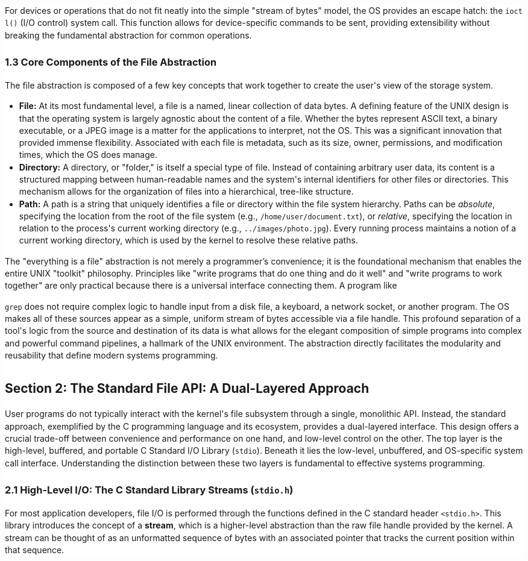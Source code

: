 For devices or operations that do not fit neatly into the simple "stream of bytes" model, the OS provides an escape hatch: the `ioctl()` (I/O control) system call. This function allows for device-specific commands to be sent, providing extensibility without breaking the fundamental abstraction for common operations.

### 1.3 Core Components of the File Abstraction

The file abstraction is composed of a few key concepts that work together to create the user's view of the storage system.

- **File:** At its most fundamental level, a file is a named, linear collection of data bytes. A defining feature of the UNIX design is that the operating system is largely agnostic about the content of a file. Whether the bytes represent ASCII text, a binary executable, or a JPEG image is a matter for the applications to interpret, not the OS. This was a significant innovation that provided immense flexibility. Associated with each file is metadata, such as its size, owner, permissions, and modification times, which the OS does manage.
- **Directory:** A directory, or "folder," is itself a special type of file. Instead of containing arbitrary user data, its content is a structured mapping between human-readable names and the system's internal identifiers for other files or directories. This mechanism allows for the organization of files into a hierarchical, tree-like structure.
- **Path:** A path is a string that uniquely identifies a file or directory within the file system hierarchy. Paths can be *absolute*, specifying the location from the root of the file system (e.g., `/home/user/document.txt`), or *relative*, specifying the location in relation to the process's current working directory (e.g., `../images/photo.jpg`). Every running process maintains a notion of a current working directory, which is used by the kernel to resolve these relative paths.

The "everything is a file" abstraction is not merely a programmer’s convenience; it is the foundational mechanism that enables the entire UNIX "toolkit" philosophy. Principles like "write programs that do one thing and do it well" and "write programs to work together" are only practical because there is a universal interface connecting them. A program like

`grep` does not require complex logic to handle input from a disk file, a keyboard, a network socket, or another program. The OS makes all of these sources appear as a simple, uniform stream of bytes accessible via a file handle. This profound separation of a tool's logic from the source and destination of its data is what allows for the elegant composition of simple programs into complex and powerful command pipelines, a hallmark of the UNIX environment. The abstraction directly facilitates the modularity and reusability that define modern systems programming.

## Section 2: The Standard File API: A Dual-Layered Approach

User programs do not typically interact with the kernel's file subsystem through a single, monolithic API. Instead, the standard approach, exemplified by the C programming language and its ecosystem, provides a dual-layered interface. This design offers a crucial trade-off between convenience and performance on one hand, and low-level control on the other. The top layer is the high-level, buffered, and portable C Standard I/O Library (`stdio`). Beneath it lies the low-level, unbuffered, and OS-specific system call interface. Understanding the distinction between these two layers is fundamental to effective systems programming.

### 2.1 High-Level I/O: The C Standard Library Streams (`stdio.h`)

For most application developers, file I/O is performed through the functions defined in the C standard header `<stdio.h>`. This library introduces the concept of a **stream**, which is a higher-level abstraction than the raw file handle provided by the kernel. A stream can be thought of as an unformatted sequence of bytes with an associated pointer that tracks the current position within that sequence.
